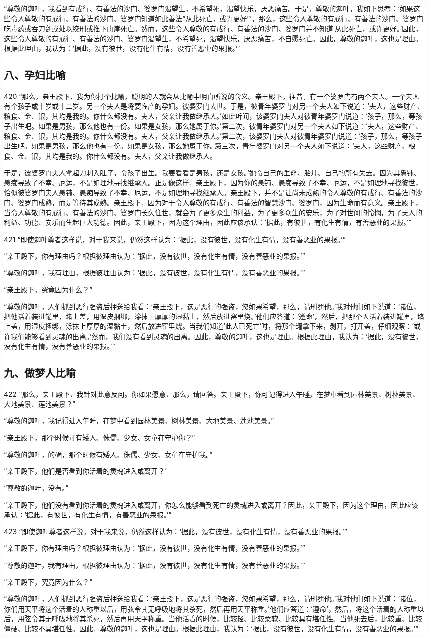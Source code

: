 “尊敬的迦叶，我看到有戒行、有善法的沙门、婆罗门渴望生，不希望死，渴望快乐，厌恶痛苦。于是，尊敬的迦叶，我如下思考：‘如果这些令人尊敬的有戒行、有善法的沙门、婆罗门知道如此善法“从此死亡，或许更好”’，那么，这些令人尊敬的有戒行、有善法的沙门、婆罗门吃毒药或吞刀剑或处以绞刑或推下山崖死亡。然而，这些令人尊敬的有戒行、有善法的沙门、婆罗门并不知道‘从此死亡，或许更好。’因此，这些令人尊敬的有戒行、有善法的沙门、婆罗门渴望生，不希望死，渴望快乐，厌恶痛苦，不自愿死亡。因此，尊敬的迦叶，这也是理由。根据此理由，我认为：‘据此，没有彼世，没有化生有情，没有善恶业的果报。’”



## 八、孕妇比喻

420 “那么，亲王殿下，我为你打个比喻，聪明的人就会从比喻中明白所说的含义。亲王殿下，往昔，有一个婆罗门有两个夫人。一个夫人有个孩子或十岁或十二岁。另一个夫人是将要临产的孕妇。彼婆罗门去世。于是，彼青年婆罗门对另一个夫人如下说道：‘夫人，这些财产、粮食、金、银，其均是我的。你什么都没有。夫人，父亲让我做继承人。’如此听闻，该婆罗门夫人对彼青年婆罗门说道：‘孩子，那么，等孩子出生吧。如果是男孩，那么他也有一份。如果是女孩，那么她属于你。’第二次，彼青年婆罗门对另一个夫人如下说道：‘夫人，这些财产、粮食、金、银，其均是我的。你什么都没有。夫人，父亲让我做继承人。’第二次，该婆罗门夫人对彼青年婆罗门说道：‘孩子，那么，等孩子出生吧。如果是男孩，那么他也有一份。如果是女孩，那么她属于你。’第三次，青年婆罗门对另一个夫人如下说道：‘夫人，这些财产、粮食、金、银，其均是我的。你什么都没有。夫人，父亲让我做继承人。’

于是，彼婆罗门夫人拿起刀刺入肚子，令孩子出生。我要看看是男孩，还是女孩。’她令自己的生命、胎儿、自己的所有失去。因为其愚钝、愚痴导致了不幸、厄运，不是如理地寻找继承人。正是像这样，亲王殿下，因为你的愚钝、愚痴导致了不幸、厄运，不是如理地寻找彼世，恰似彼婆罗门夫人愚钝、愚痴导致了不幸、厄运，不是如理地寻找继承人。亲王殿下，并不是让尚未成熟的令人尊敬的有戒行、有善法的沙门、婆罗门成熟，而是等待其成熟。亲王殿下，因为对于令人尊敬的有戒行、有善法的智慧沙门、婆罗门，因为生命而有意义。亲王殿下，当令人尊敬的有戒行、有善法的沙门、婆罗门长久住世，就会为了更多众生的利益，为了更多众生的安乐，为了对世间的怜悯，为了天人的利益、功德、安乐而生起巨大功德。因此，亲王殿下，因为这个理由，因此应该承认：‘据此，有彼世，有化生有情，有善恶业的果报。’”

421 “即使迦叶尊者这样说，对于我来说，仍然这样认为：‘据此，没有彼世，没有化生有情，没有善恶业的果报。’”

“亲王殿下，你有理由吗？根据彼理由认为：‘据此，没有彼世，没有化生有情，没有善恶业的果报。’”

“尊敬的迦叶，我有理由，根据彼理由认为：‘据此，没有彼世，没有化生有情，没有善恶业的果报。’”

“亲王殿下，究竟因为什么？”

“尊敬的迦叶，人们抓到恶行强盗后押送给我看：‘亲王殿下，这是恶行的强盗，您如果希望，那么，请刑罚他。’我对他们如下说道：‘诸位，把他活着装进罐里，堵上盖，用湿皮捆绑，涂抹上厚厚的湿黏土，然后放进窑里烧。’他们应答道：‘遵命’，然后，把那个人活着装进罐里，堵上盖，用湿皮捆绑，涂抹上厚厚的湿黏土，然后放进窑里烧。当我们知道‘此人已死亡’时，将那个罐拿下来，剥开，打开盖，仔细观察：‘或许我们能够看到灵魂的出离。’然而，我们没有看到灵魂的出离。因此，尊敬的迦叶，这也是理由。根据此理由，我认为：‘据此，没有彼世，没有化生有情，没有善恶业的果报。’”



## 九、做梦人比喻

422 “那么，亲王殿下，我针对此意反问。你如果愿意，那么，请回答。亲王殿下，你可记得进入午睡，在梦中看到园林美景、树林美景、大地美景、莲池美景？”

“尊敬的迦叶，我记得进入午睡，在梦中看到园林美景、树林美景、大地美景、莲池美景。”

“亲王殿下，那个时候可有矮人、侏儒、少女、女童在守护你？”

“尊敬的迦叶，的确，那个时候有矮人、侏儒、少女、女童在守护我。”

“亲王殿下，他们是否看到你活着的灵魂进入或离开？”

“尊敬的迦叶，没有。”

“亲王殿下，他们没有看到你活着的灵魂进入或离开，你怎么能够看到死亡的灵魂进入或离开？因此，亲王殿下，因为这个理由，因此应该承认：‘据此，有彼世，有化生有情，有善恶业的果报。’”

423 “即使迦叶尊者这样说，对于我来说，仍然这样认为：‘据此，没有彼世，没有化生有情，没有善恶业的果报。’”

“亲王殿下，你有理由吗？根据彼理由认为：‘据此，没有彼世，没有化生有情，没有善恶业的果报。’”

“尊敬的迦叶，我有理由，根据彼理由认为：‘据此，没有彼世，没有化生有情，没有善恶业的果报。’”

“亲王殿下，究竟因为什么？”

“尊敬的迦叶，人们抓到恶行强盗后押送给我看：‘亲王殿下，这是恶行的强盗，您如果希望，那么，请刑罚他。’我对他们如下说道：‘诸位，你们用天平将这个活着的人称重以后，用弦令其无呼吸地将其杀死，然后再用天平称重。’他们应答道：‘遵命’，然后，将这个活着的人称重以后，用弦令其无呼吸地将其杀死，然后再用天平称重。当他活着的时候，比较轻、比较柔软、比较具有堪任性。当他死去后，比较重、比较僵硬、比较不具堪任性。因此，尊敬的迦叶，这也是理由。根据此理由，我认为：‘据此，没有彼世，没有化生有情，没有善恶业的果报。’”

